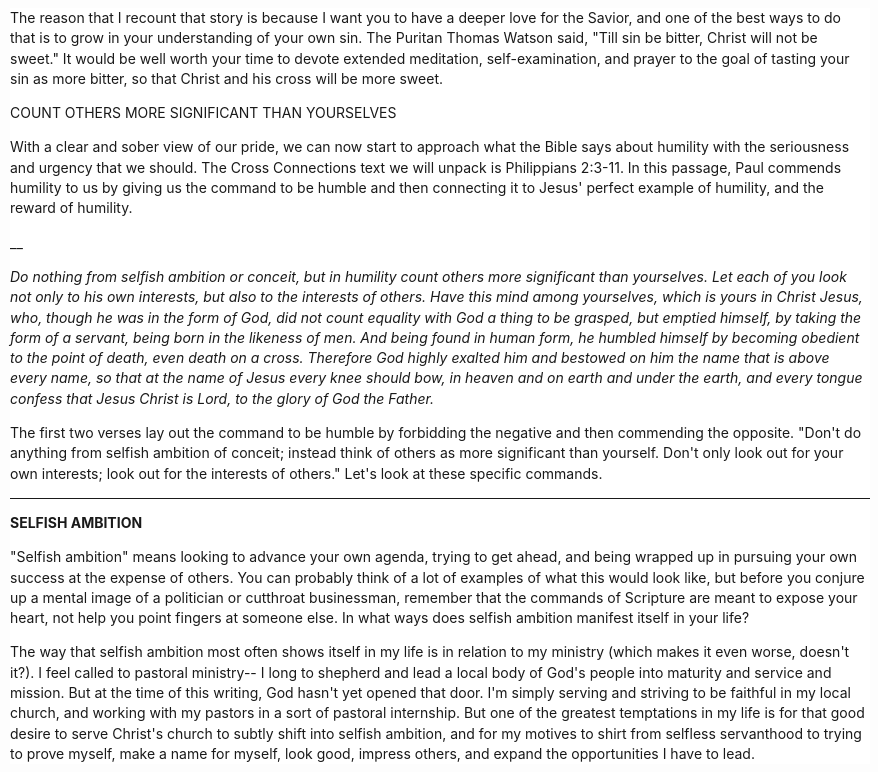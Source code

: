 The reason that I recount
that story is because I want you to have a deeper love for the Savior, and one
of the best ways to do that is to grow in your understanding of your own sin.
The Puritan Thomas Watson said, "Till sin be bitter, Christ will not be
sweet." It would be well worth your time to devote extended meditation,
self-examination, and prayer to the goal of tasting your sin as more bitter, so
that Christ and his cross will be more sweet.

COUNT OTHERS MORE SIGNIFICANT THAN
YOURSELVES

With a clear and sober
view of our pride, we can now start to approach what the Bible says about
humility with the seriousness and urgency that we should. The Cross Connections
text we will unpack is Philippians 2:3-11\. In this passage, Paul commends humility
to us by giving us the command to be humble and then connecting it to Jesus'
perfect example of humility, and the reward of humility.

__

_Do nothing from selfish ambition or
conceit, but in humility count others more significant than yourselves. Let
each of you look not only to his own interests, but also to the interests of
others. Have this mind among yourselves, which is yours in Christ Jesus, who,
though he was in the form of God, did not count equality with God a thing to be
grasped, but emptied himself, by taking the form of a servant, being born in
the likeness of men. And being found in human form, he humbled himself by
becoming obedient to the point of death, even death on a cross. Therefore God
highly exalted him and bestowed on him the name that is above every name, so
that at the name of Jesus every knee should bow, in heaven and on earth and
under the earth, and every tongue confess that Jesus Christ is Lord, to the
glory of God the Father._

The first two verses lay
out the command to be humble by forbidding the negative and then commending the
opposite. "Don't do anything from selfish ambition of conceit; instead
think of others as more significant than yourself. Don't only look out for your
own interests; look out for the interests of others." Let's look at these
specific commands.

****

**SELFISH AMBITION**

"Selfish
ambition" means looking to advance your own agenda, trying to get ahead,
and being wrapped up in pursuing your own success at the expense of others. You
can probably think of a lot of examples of what this would look like, but
before you conjure up a mental image of a politician or cutthroat businessman,
remember that the commands of Scripture are meant to expose your heart, not
help you point fingers at someone else. In what ways does selfish ambition
manifest itself in your life?

The way that selfish
ambition most often shows itself in my life is in relation to my ministry
(which makes it even worse, doesn't it?). I feel called to pastoral ministry--
I long to shepherd and lead a local body of God's people into maturity and
service and mission. But at the time of this writing, God hasn't yet opened
that door. I'm simply serving and striving to be faithful in my local church,
and working with my pastors in a sort of pastoral internship. But one of the
greatest temptations in my life is for that good desire to serve Christ's
church to subtly shift into selfish ambition, and for my motives to shirt from
selfless servanthood to trying to prove myself, make a name for myself, look
good, impress others, and expand the opportunities I have to lead.
